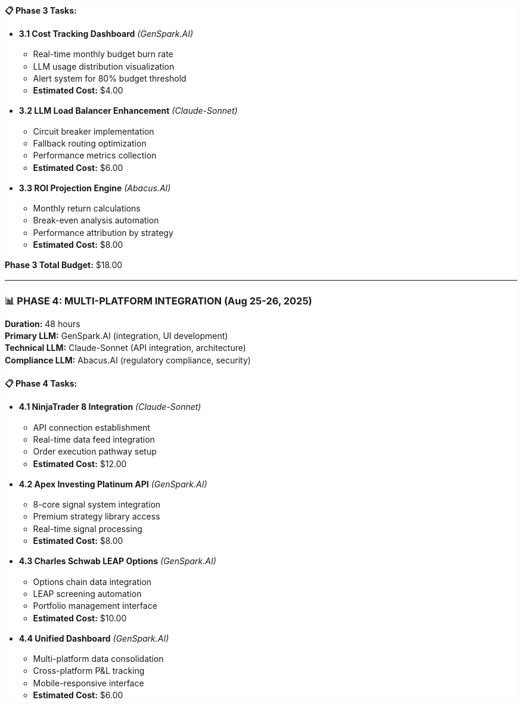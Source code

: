 #### 📋 Phase 3 Tasks:
- **3.1 Cost Tracking Dashboard** *(GenSpark.AI)*
  - Real-time monthly budget burn rate
  - LLM usage distribution visualization
  - Alert system for 80% budget threshold
  - **Estimated Cost:** $4.00

- **3.2 LLM Load Balancer Enhancement** *(Claude-Sonnet)*
  - Circuit breaker implementation
  - Fallback routing optimization
  - Performance metrics collection
  - **Estimated Cost:** $6.00

- **3.3 ROI Projection Engine** *(Abacus.AI)*
  - Monthly return calculations
  - Break-even analysis automation
  - Performance attribution by strategy
  - **Estimated Cost:** $8.00

**Phase 3 Total Budget:** $18.00

---

### 📊 PHASE 4: MULTI-PLATFORM INTEGRATION (Aug 25-26, 2025)
**Duration:** 48 hours  
**Primary LLM:** GenSpark.AI (integration, UI development)  
**Technical LLM:** Claude-Sonnet (API integration, architecture)  
**Compliance LLM:** Abacus.AI (regulatory compliance, security)

#### 📋 Phase 4 Tasks:
- **4.1 NinjaTrader 8 Integration** *(Claude-Sonnet)*
  - API connection establishment
  - Real-time data feed integration
  - Order execution pathway setup
  - **Estimated Cost:** $12.00

- **4.2 Apex Investing Platinum API** *(GenSpark.AI)*
  - 8-core signal system integration
  - Premium strategy library access
  - Real-time signal processing
  - **Estimated Cost:** $8.00

- **4.3 Charles Schwab LEAP Options** *(GenSpark.AI)*
  - Options chain data integration
  - LEAP screening automation
  - Portfolio management interface
  - **Estimated Cost:** $10.00

- **4.4 Unified Dashboard** *(GenSpark.AI)*
  - Multi-platform data consolidation
  - Cross-platform P&L tracking
  - Mobile-responsive interface
  - **Estimated Cost:** $6.00
